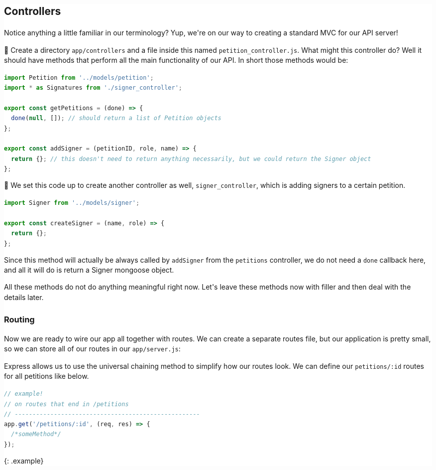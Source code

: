 ## Controllers

Notice anything a little familiar in our terminology?   Yup, we're on our way to creating a standard MVC for our API server!   

🚀 Create a directory `app/controllers` and a file inside this named `petition_controller.js`.   What might this controller do? Well it should have methods that perform all the main functionality of our API.  In short those methods would be:

```javascript
import Petition from '../models/petition';
import * as Signatures from './signer_controller';

export const getPetitions = (done) => {
  done(null, []); // should return a list of Petition objects
};

export const addSigner = (petitionID, role, name) => {
  return {}; // this doesn't need to return anything necessarily, but we could return the Signer object
};

```

🚀  We set this code up to create another controller as well, `signer_controller`, which is adding signers to a certain petition.
``` javascript
import Signer from '../models/signer';

export const createSigner = (name, role) => {
  return {};
};
```
Since this method will actually be always called by `addSigner` from the `petitions` controller, we do not need a `done` callback here, and all it will do is return a Signer mongoose object.

All these methods do not do anything meaningful right now. Let's leave these methods now with filler and then deal with the details later.


### Routing

Now we are ready to wire our app all together with routes. We can create a separate routes file, but our application is pretty small, so we can store all of our routes in our `app/server.js`:

Express allows us to use the universal chaining method to simplify how our routes look. We can define our `petitions/:id` routes for all petitions like below.

```javascript
// example!
// on routes that end in /petitions
// ----------------------------------------------------
app.get('/petitions/:id', (req, res) => {
  /*someMethod*/
});
```
{: .example}
